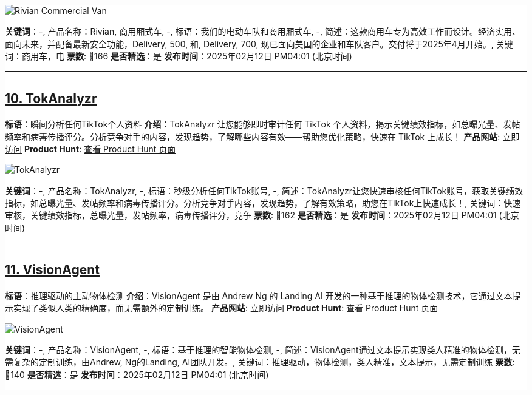 ![Rivian Commercial Van](https://ph-files.imgix.net/6e1e62f2-fcb9-472c-83bc-a04b559400a1.png?auto=format&fit=crop&frame=1&h=512&w=1024)

**关键词**：-, 产品名称：Rivian, 商用厢式车, -, 标语：我们的电动车队和商用厢式车, -, 简述：这款商用车专为高效工作而设计。经济实用、面向未来，并配备最新安全功能，Delivery, 500, 和, Delivery, 700, 现已面向美国的企业和车队客户。交付将于2025年4月开始。, 关键词：商用车，电
**票数**: 🔺166
**是否精选**：是
**发布时间**：2025年02月12日 PM04:01 (北京时间)

---

## [10. TokAnalyzr](https://www.producthunt.com/posts/tokanalyzr?utm_campaign=producthunt-api&utm_medium=api-v2&utm_source=Application%3A+nextauth+%28ID%3A+151633%29)
**标语**：瞬间分析任何TikTok个人资料
**介绍**：TokAnalyzr 让您能够即时审计任何 TikTok 个人资料，揭示关键绩效指标，如总曝光量、发帖频率和病毒传播评分。分析竞争对手的内容，发现趋势，了解哪些内容有效——帮助您优化策略，快速在 TikTok 上成长！
**产品网站**: [立即访问](https://www.producthunt.com/r/5I6KHAP6ETRVZA?utm_campaign=producthunt-api&utm_medium=api-v2&utm_source=Application%3A+nextauth+%28ID%3A+151633%29)
**Product Hunt**: [查看 Product Hunt 页面](https://www.producthunt.com/posts/tokanalyzr?utm_campaign=producthunt-api&utm_medium=api-v2&utm_source=Application%3A+nextauth+%28ID%3A+151633%29)

![TokAnalyzr](https://ph-files.imgix.net/5bd88601-1b55-4a93-aeaa-4b74109f7273.png?auto=format&fit=crop&frame=1&h=512&w=1024)

**关键词**：-, 产品名称：TokAnalyzr, -, 标语：秒级分析任何TikTok账号, -, 简述：TokAnalyzr让您快速审核任何TikTok账号，获取关键绩效指标，如总曝光量、发帖频率和病毒传播评分。分析竞争对手内容，发现趋势，了解有效策略，助您在TikTok上快速成长！, 关键词：快速审核，关键绩效指标，总曝光量，发帖频率，病毒传播评分，竞争
**票数**: 🔺162
**是否精选**：是
**发布时间**：2025年02月12日 PM04:01 (北京时间)

---

## [11. VisionAgent](https://www.producthunt.com/posts/visionagent?utm_campaign=producthunt-api&utm_medium=api-v2&utm_source=Application%3A+nextauth+%28ID%3A+151633%29)
**标语**：推理驱动的主动物体检测
**介绍**：VisionAgent 是由 Andrew Ng 的 Landing AI 开发的一种基于推理的物体检测技术，它通过文本提示实现了类似人类的精确度，而无需额外的定制训练。
**产品网站**: [立即访问](https://www.producthunt.com/r/6OB2USOKXGCEB6?utm_campaign=producthunt-api&utm_medium=api-v2&utm_source=Application%3A+nextauth+%28ID%3A+151633%29)
**Product Hunt**: [查看 Product Hunt 页面](https://www.producthunt.com/posts/visionagent?utm_campaign=producthunt-api&utm_medium=api-v2&utm_source=Application%3A+nextauth+%28ID%3A+151633%29)

![VisionAgent](https://ph-files.imgix.net/96ef1bf4-c388-44b7-93c0-1e7ffb420192.png?auto=format&fit=crop&frame=1&h=512&w=1024)

**关键词**：-, 产品名称：VisionAgent, -, 标语：基于推理的智能物体检测, -, 简述：VisionAgent通过文本提示实现类人精准的物体检测，无需复杂的定制训练，由Andrew, Ng的Landing, AI团队开发。, 关键词：推理驱动，物体检测，类人精准，文本提示，无需定制训练
**票数**: 🔺140
**是否精选**：是
**发布时间**：2025年02月12日 PM04:01 (北京时间)

---
